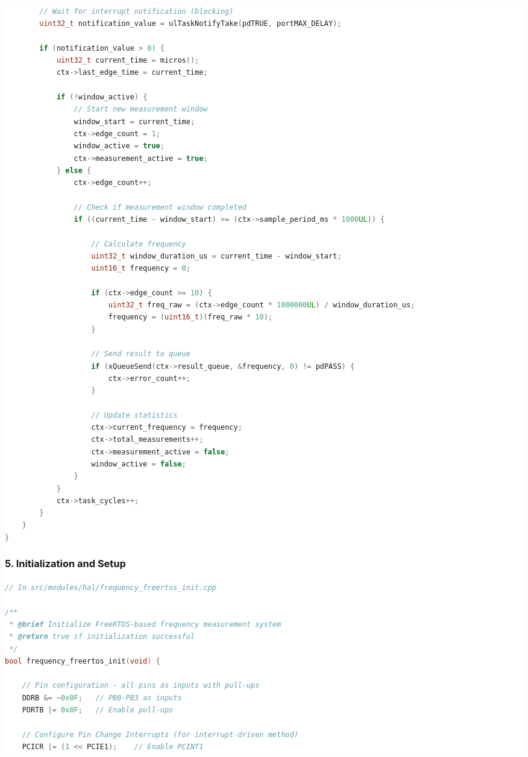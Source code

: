 ```cpp
        // Wait for interrupt notification (blocking)
        uint32_t notification_value = ulTaskNotifyTake(pdTRUE, portMAX_DELAY);
        
        if (notification_value > 0) {
            uint32_t current_time = micros();
            ctx->last_edge_time = current_time;
            
            if (!window_active) {
                // Start new measurement window
                window_start = current_time;
                ctx->edge_count = 1;
                window_active = true;
                ctx->measurement_active = true;
            } else {
                ctx->edge_count++;
                
                // Check if measurement window completed
                if ((current_time - window_start) >= (ctx->sample_period_ms * 1000UL)) {
                    
                    // Calculate frequency
                    uint32_t window_duration_us = current_time - window_start;
                    uint16_t frequency = 0;
                    
                    if (ctx->edge_count >= 10) {
                        uint32_t freq_raw = (ctx->edge_count * 1000000UL) / window_duration_us;
                        frequency = (uint16_t)(freq_raw * 10);
                    }
                    
                    // Send result to queue
                    if (xQueueSend(ctx->result_queue, &frequency, 0) != pdPASS) {
                        ctx->error_count++;
                    }
                    
                    // Update statistics
                    ctx->current_frequency = frequency;
                    ctx->total_measurements++;
                    ctx->measurement_active = false;
                    window_active = false;
                }
            }
            ctx->task_cycles++;
        }
    }
}
```

### 5. Initialization and Setup

```cpp
// In src/modules/hal/frequency_freertos_init.cpp

/**
 * @brief Initialize FreeRTOS-based frequency measurement system
 * @return true if initialization successful
 */
bool frequency_freertos_init(void) {
    
    // Pin configuration - all pins as inputs with pull-ups
    DDRB &= ~0x0F;   // PB0-PB3 as inputs
    PORTB |= 0x0F;   // Enable pull-ups
    
    // Configure Pin Change Interrupts (for interrupt-driven method)
    PCICR |= (1 << PCIE1);    // Enable PCINT1
```